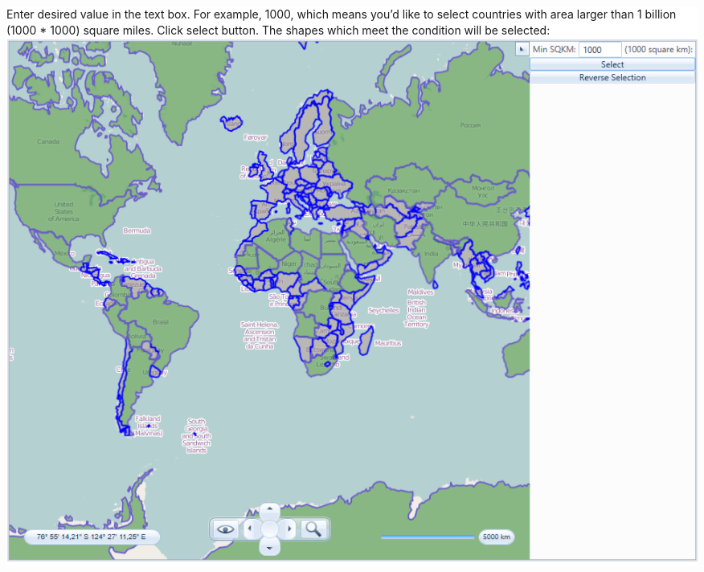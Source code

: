 Enter desired value in the text box. For example, 1000, which means you’d like to select countries with area larger than 1 billion (1000 * 1000) square miles. Click select button. The shapes which meet the condition will be selected:![Rad Map Features Virtualization Layer Items Selection 9](images/RadMap_Features_VirtualizationLayer_ItemsSelection_9.png)
